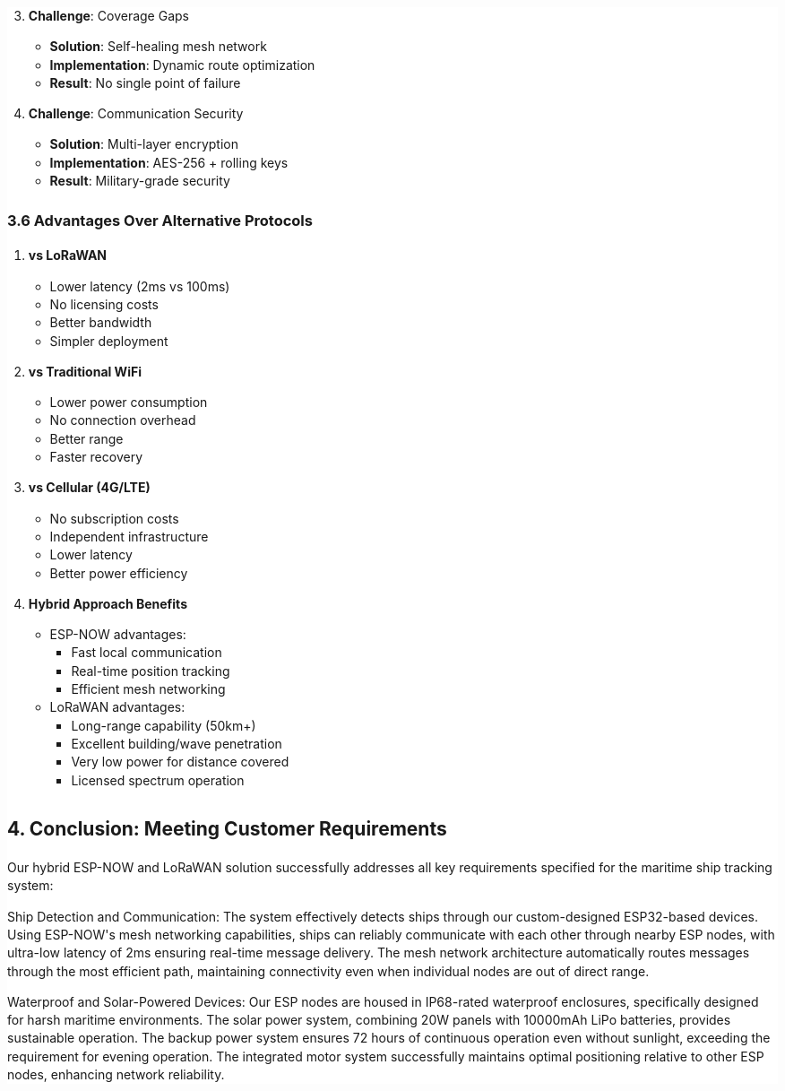 3. **Challenge**: Coverage Gaps
   - **Solution**: Self-healing mesh network
   - **Implementation**: Dynamic route optimization
   - **Result**: No single point of failure

4. **Challenge**: Communication Security
   - **Solution**: Multi-layer encryption
   - **Implementation**: AES-256 + rolling keys
   - **Result**: Military-grade security

### 3.6 Advantages Over Alternative Protocols

1. **vs LoRaWAN**
   - Lower latency (2ms vs 100ms)
   - No licensing costs
   - Better bandwidth
   - Simpler deployment

2. **vs Traditional WiFi**
   - Lower power consumption
   - No connection overhead
   - Better range
   - Faster recovery

3. **vs Cellular (4G/LTE)**
   - No subscription costs
   - Independent infrastructure
   - Lower latency
   - Better power efficiency

4. **Hybrid Approach Benefits**
   - ESP-NOW advantages:
     - Fast local communication
     - Real-time position tracking
     - Efficient mesh networking
   - LoRaWAN advantages:
     - Long-range capability (50km+)
     - Excellent building/wave penetration
     - Very low power for distance covered
     - Licensed spectrum operation

## 4. Conclusion: Meeting Customer Requirements

Our hybrid ESP-NOW and LoRaWAN solution successfully addresses all key requirements specified for the maritime ship tracking system:

Ship Detection and Communication:
The system effectively detects ships through our custom-designed ESP32-based devices. Using ESP-NOW's mesh networking capabilities, ships can reliably communicate with each other through nearby ESP nodes, with ultra-low latency of 2ms ensuring real-time message delivery. The mesh network architecture automatically routes messages through the most efficient path, maintaining connectivity even when individual nodes are out of direct range.

Waterproof and Solar-Powered Devices:
Our ESP nodes are housed in IP68-rated waterproof enclosures, specifically designed for harsh maritime environments. The solar power system, combining 20W panels with 10000mAh LiPo batteries, provides sustainable operation. The backup power system ensures 72 hours of continuous operation even without sunlight, exceeding the requirement for evening operation. The integrated motor system successfully maintains optimal positioning relative to other ESP nodes, enhancing network reliability.

